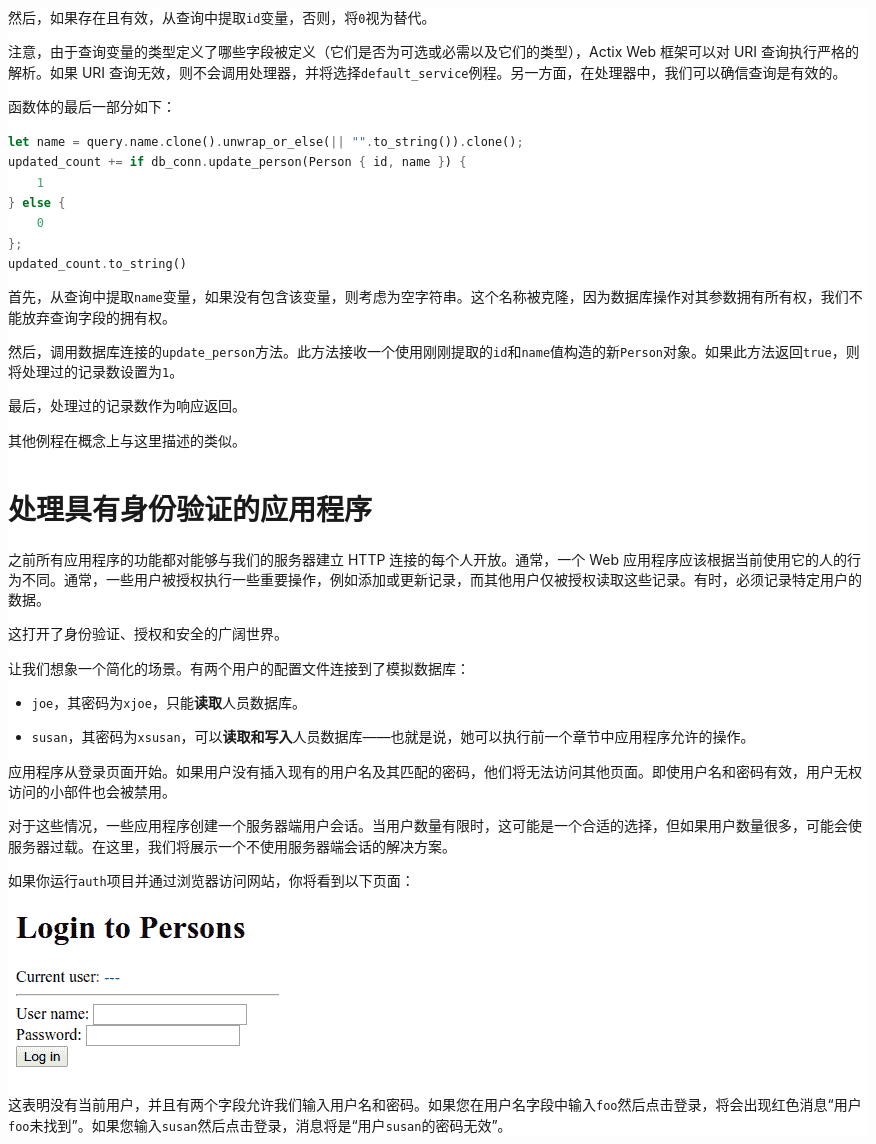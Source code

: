 然后，如果存在且有效，从查询中提取`id`变量，否则，将`0`视为替代。

注意，由于查询变量的类型定义了哪些字段被定义（它们是否为可选或必需以及它们的类型），Actix Web 框架可以对 URI 查询执行严格的解析。如果 URI 查询无效，则不会调用处理器，并将选择`default_service`例程。另一方面，在处理器中，我们可以确信查询是有效的。

函数体的最后一部分如下：

```rs
let name = query.name.clone().unwrap_or_else(|| "".to_string()).clone();
updated_count += if db_conn.update_person(Person { id, name }) {
    1
} else {
    0
};
updated_count.to_string()
```

首先，从查询中提取`name`变量，如果没有包含该变量，则考虑为空字符串。这个名称被克隆，因为数据库操作对其参数拥有所有权，我们不能放弃查询字段的拥有权。

然后，调用数据库连接的`update_person`方法。此方法接收一个使用刚刚提取的`id`和`name`值构造的新`Person`对象。如果此方法返回`true`，则将处理过的记录数设置为`1`。

最后，处理过的记录数作为响应返回。

其他例程在概念上与这里描述的类似。

# 处理具有身份验证的应用程序

之前所有应用程序的功能都对能够与我们的服务器建立 HTTP 连接的每个人开放。通常，一个 Web 应用程序应该根据当前使用它的人的行为不同。通常，一些用户被授权执行一些重要操作，例如添加或更新记录，而其他用户仅被授权读取这些记录。有时，必须记录特定用户的数据。

这打开了身份验证、授权和安全的广阔世界。

让我们想象一个简化的场景。有两个用户的配置文件连接到了模拟数据库：

+   `joe`，其密码为`xjoe`，只能**读取**人员数据库。

+   `susan`，其密码为`xsusan`，可以**读取和写入**人员数据库——也就是说，她可以执行前一个章节中应用程序允许的操作。

应用程序从登录页面开始。如果用户没有插入现有的用户名及其匹配的密码，他们将无法访问其他页面。即使用户名和密码有效，用户无权访问的小部件也会被禁用。

对于这些情况，一些应用程序创建一个服务器端用户会话。当用户数量有限时，这可能是一个合适的选择，但如果用户数量很多，可能会使服务器过载。在这里，我们将展示一个不使用服务器端会话的解决方案。

如果你运行`auth`项目并通过浏览器访问网站，你将看到以下页面：

![图片](img/6a209eca-a7bc-4860-a7bf-5cf1efe3bb59.png)

这表明没有当前用户，并且有两个字段允许我们输入用户名和密码。如果您在用户名字段中输入`foo`然后点击登录，将会出现红色消息“用户`foo`未找到”。如果您输入`susan`然后点击登录，消息将是“用户`susan`的密码无效”。
